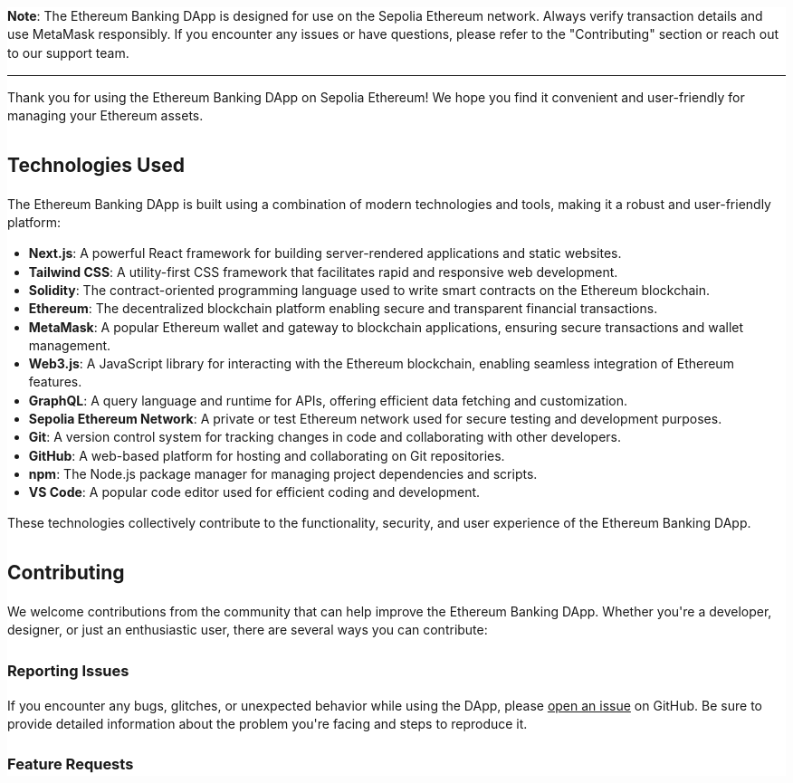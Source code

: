 
**Note**: The Ethereum Banking DApp is designed for use on the Sepolia Ethereum network. Always verify transaction details and use MetaMask responsibly. If you encounter any issues or have questions, please refer to the "Contributing" section or reach out to our support team.

---

Thank you for using the Ethereum Banking DApp on Sepolia Ethereum! We hope you find it convenient and user-friendly for managing your Ethereum assets.
## Technologies Used

The Ethereum Banking DApp is built using a combination of modern technologies and tools, making it a robust and user-friendly platform:

- **Next.js**: A powerful React framework for building server-rendered applications and static websites.
- **Tailwind CSS**: A utility-first CSS framework that facilitates rapid and responsive web development.
- **Solidity**: The contract-oriented programming language used to write smart contracts on the Ethereum blockchain.
- **Ethereum**: The decentralized blockchain platform enabling secure and transparent financial transactions.
- **MetaMask**: A popular Ethereum wallet and gateway to blockchain applications, ensuring secure transactions and wallet management.
- **Web3.js**: A JavaScript library for interacting with the Ethereum blockchain, enabling seamless integration of Ethereum features.
- **GraphQL**: A query language and runtime for APIs, offering efficient data fetching and customization.
- **Sepolia Ethereum Network**: A private or test Ethereum network used for secure testing and development purposes.
- **Git**: A version control system for tracking changes in code and collaborating with other developers.
- **GitHub**: A web-based platform for hosting and collaborating on Git repositories.
- **npm**: The Node.js package manager for managing project dependencies and scripts.
- **VS Code**: A popular code editor used for efficient coding and development.

These technologies collectively contribute to the functionality, security, and user experience of the Ethereum Banking DApp.

## Contributing

We welcome contributions from the community that can help improve the Ethereum Banking DApp. Whether you're a developer, designer, or just an enthusiastic user, there are several ways you can contribute:

### Reporting Issues

If you encounter any bugs, glitches, or unexpected behavior while using the DApp, please [open an issue](https://github.com/helloiampratyush/bankDapp-frontEnd/issues) on GitHub. Be sure to provide detailed information about the problem you're facing and steps to reproduce it.

### Feature Requests
